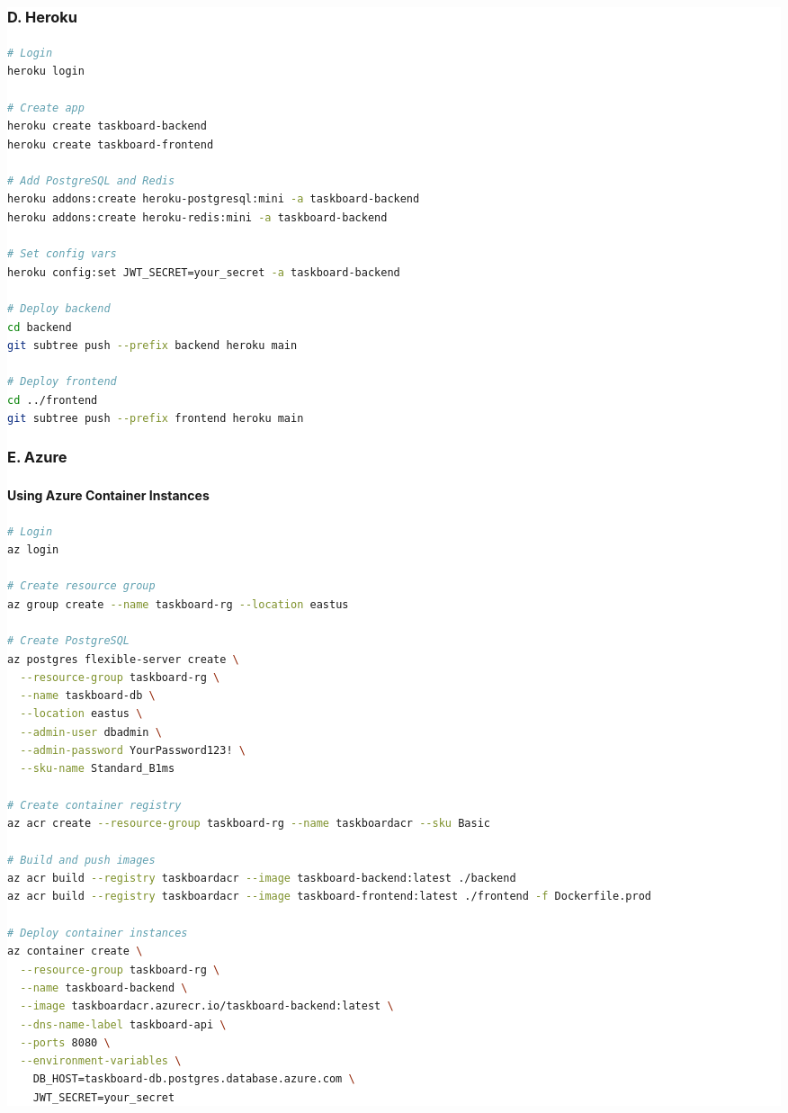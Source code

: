 ### D. Heroku

```bash
# Login
heroku login

# Create app
heroku create taskboard-backend
heroku create taskboard-frontend

# Add PostgreSQL and Redis
heroku addons:create heroku-postgresql:mini -a taskboard-backend
heroku addons:create heroku-redis:mini -a taskboard-backend

# Set config vars
heroku config:set JWT_SECRET=your_secret -a taskboard-backend

# Deploy backend
cd backend
git subtree push --prefix backend heroku main

# Deploy frontend
cd ../frontend
git subtree push --prefix frontend heroku main
```

### E. Azure

#### Using Azure Container Instances

```bash
# Login
az login

# Create resource group
az group create --name taskboard-rg --location eastus

# Create PostgreSQL
az postgres flexible-server create \
  --resource-group taskboard-rg \
  --name taskboard-db \
  --location eastus \
  --admin-user dbadmin \
  --admin-password YourPassword123! \
  --sku-name Standard_B1ms

# Create container registry
az acr create --resource-group taskboard-rg --name taskboardacr --sku Basic

# Build and push images
az acr build --registry taskboardacr --image taskboard-backend:latest ./backend
az acr build --registry taskboardacr --image taskboard-frontend:latest ./frontend -f Dockerfile.prod

# Deploy container instances
az container create \
  --resource-group taskboard-rg \
  --name taskboard-backend \
  --image taskboardacr.azurecr.io/taskboard-backend:latest \
  --dns-name-label taskboard-api \
  --ports 8080 \
  --environment-variables \
    DB_HOST=taskboard-db.postgres.database.azure.com \
    JWT_SECRET=your_secret
```
